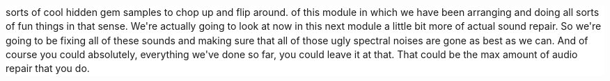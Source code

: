 sorts of cool hidden gem samples to chop up and flip around. of this module in which we have been arranging and doing all sorts of fun things in that sense. We're actually going to look at now in this next module a little bit more of actual sound repair. So we're going to be fixing all of these sounds and making sure that all of those ugly spectral noises are gone as best as we can. And of course you could absolutely, everything we've done so far, you could leave it at that. That could be the max amount of audio repair that you do.
